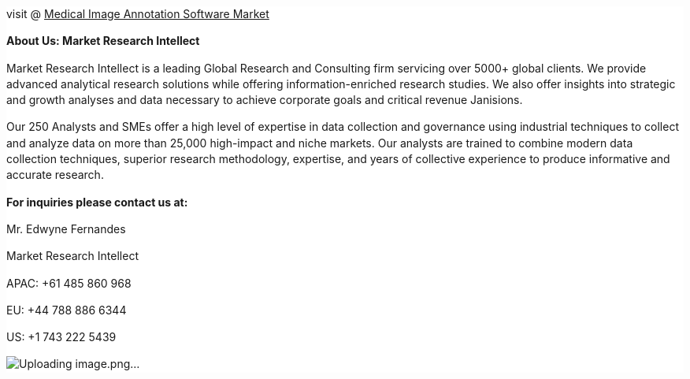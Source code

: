 visit&nbsp;@</strong>&nbsp;</span><span class="font-[700]"><a href="https://www.marketresearchintellect.com/product/medical-image-annotation-software-market/?utm_source=Linkedin&utm_medium=019" target="_blank" data-tracking-control-name="article-ssr-frontend-pulse_little-text-block" data-tracking-will-navigate="" data-test-link="">Medical Image Annotation Software Market</a></span></p><p><strong><span class="font-[700]">About Us: Market Research Intellect</span></strong></p><p><span class="">Market Research Intellect is a leading Global Research and Consulting firm servicing over 5000+ global clients. We provide advanced analytical research solutions while offering information-enriched research studies.&nbsp;</span>We also offer insights into strategic and growth analyses and data necessary to achieve corporate goals and critical revenue Janisions.</p><p><span class="">Our 250 Analysts and SMEs offer a high level of expertise in data collection and governance using industrial techniques to collect and analyze data on more than 25,000 high-impact and niche markets. Our analysts are trained to combine modern data collection techniques, superior research methodology, expertise, and years of collective experience to produce informative and accurate research.</span></p><p><strong>For inquiries please contact us at:</strong></p><p>Mr. Edwyne Fernandes</p><p>Market Research Intellect</p><p>APAC: +61 485 860 968</p><p>EU: +44 788 886 6344</p><p>US: +1 743 222 5439</p>
![Uploading image.png…]()
